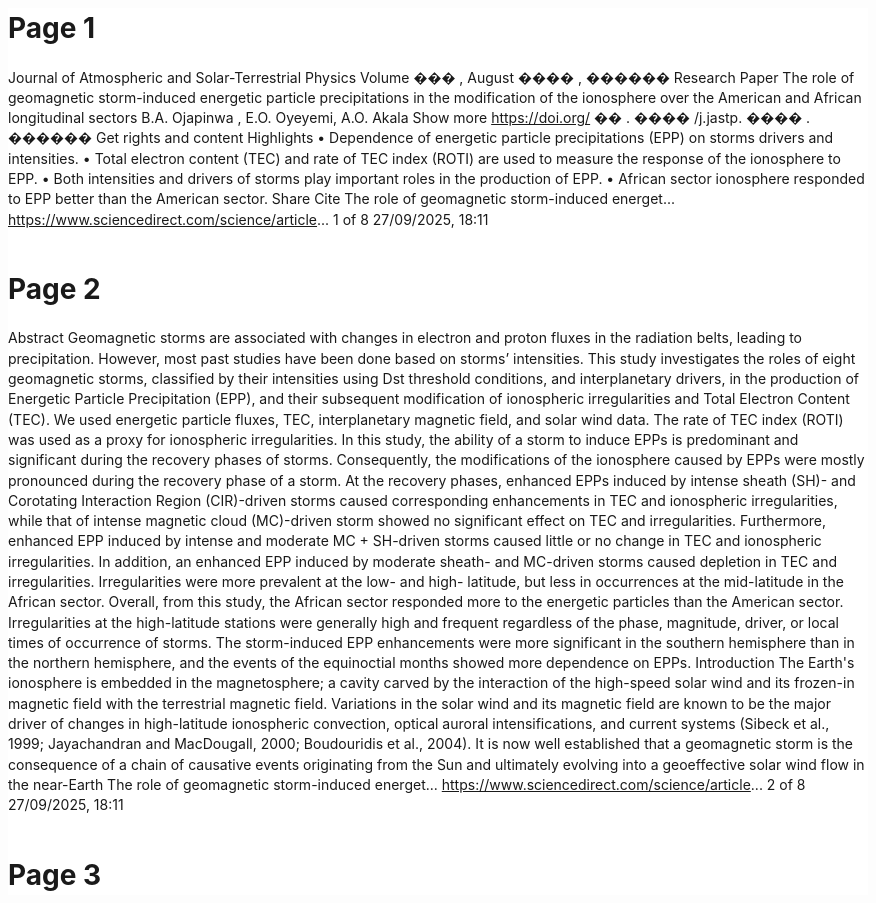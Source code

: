 # Page 1

Journal of Atmospheric and Solar-Terrestrial Physics Volume   ��� , August   ���� ,   ������  Research Paper  The role of geomagnetic storm-induced energetic particle precipitations in the modification of the ionosphere over the American and African longitudinal sectors  B.A. Ojapinwa   ,   E.O. Oyeyemi,   A.O. Akala Show more https://doi.org/ �� . ���� /j.jastp. ���� . ������  Get rights and content  Highlights •   Dependence of energetic particle precipitations (EPP) on storms drivers and intensities. •   Total electron content (TEC) and rate of TEC index (ROTI) are used to measure the response of the ionosphere to EPP. •   Both intensities and drivers of storms play important roles in the production of EPP. •   African sector ionosphere responded to EPP better than the American sector.  Share   Cite  The   role   of   geomagnetic   storm-induced   energet...   https://www.sciencedirect.com/science/article... 1   of   8   27/09/2025,   18:11

# Page 2

Abstract Geomagnetic storms are associated with changes in electron and proton fluxes in the radiation belts, leading to precipitation. However, most past studies have been done based on storms’ intensities. This study investigates the roles of eight geomagnetic storms, classified by their intensities using Dst threshold conditions, and interplanetary drivers, in the production of Energetic Particle Precipitation (EPP), and their subsequent modification of ionospheric irregularities and Total Electron Content (TEC). We used energetic particle fluxes, TEC, interplanetary magnetic field, and solar wind data. The rate of TEC index (ROTI) was used as a proxy for ionospheric irregularities. In this study, the ability of a storm to induce EPPs is predominant and significant during the recovery phases of storms. Consequently, the modifications of the ionosphere caused by EPPs were mostly pronounced during the recovery phase of a storm. At the recovery phases, enhanced EPPs induced by intense sheath (SH)- and Corotating Interaction Region (CIR)-driven storms caused corresponding enhancements in TEC and ionospheric irregularities, while that of intense magnetic  cloud (MC)-driven storm showed no significant effect on TEC and irregularities. Furthermore, enhanced EPP induced by intense and moderate MC   +   SH-driven storms caused little or no change in TEC and ionospheric irregularities. In addition, an enhanced EPP induced by moderate sheath- and MC-driven storms caused depletion in TEC and irregularities. Irregularities were more prevalent at the low- and high- latitude, but less in occurrences at the mid-latitude in the African sector. Overall, from this study, the African sector responded more to the energetic particles than the American sector. Irregularities at the high-latitude stations were generally high and frequent regardless of the phase, magnitude, driver, or local times of occurrence of storms. The storm-induced EPP enhancements were more significant in the   southern  hemisphere than in the northern hemisphere, and the events of the equinoctial months showed more dependence on EPPs. Introduction The Earth's ionosphere is embedded in the magnetosphere; a cavity carved by the interaction of the high-speed solar wind and its frozen-in magnetic field with the terrestrial magnetic field. Variations in the solar wind and its magnetic field are known to be the major driver of changes in high-latitude ionospheric convection, optical auroral intensifications, and current systems (Sibeck et al., 1999; Jayachandran and MacDougall, 2000; Boudouridis et al., 2004). It is now well established that a geomagnetic storm is the consequence of a chain of causative events originating from the Sun and ultimately evolving into a geoeffective solar wind flow in the near-Earth  The   role   of   geomagnetic   storm-induced   energet...   https://www.sciencedirect.com/science/article... 2   of   8   27/09/2025,   18:11

# Page 3
